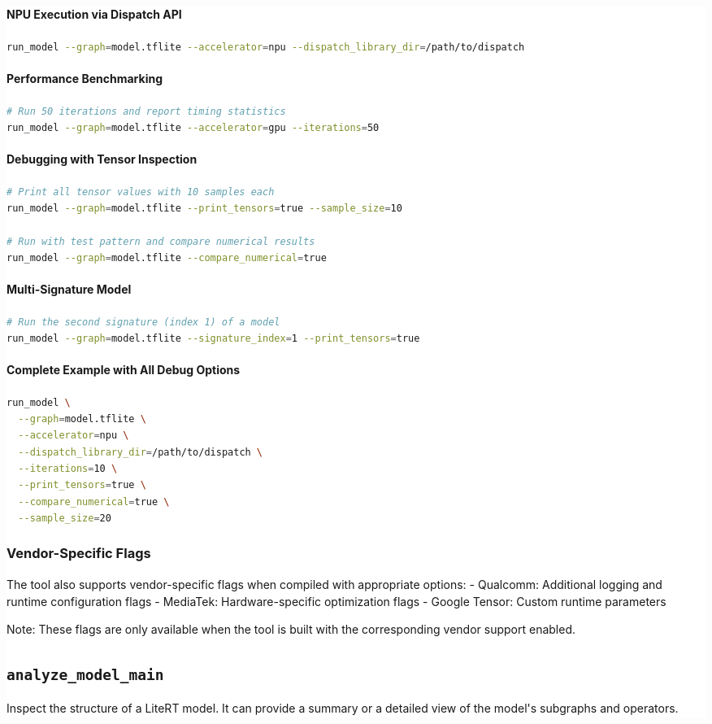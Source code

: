 #### NPU Execution via Dispatch API

```bash
run_model --graph=model.tflite --accelerator=npu --dispatch_library_dir=/path/to/dispatch
```

#### Performance Benchmarking

```bash
# Run 50 iterations and report timing statistics
run_model --graph=model.tflite --accelerator=gpu --iterations=50
```

#### Debugging with Tensor Inspection

```bash
# Print all tensor values with 10 samples each
run_model --graph=model.tflite --print_tensors=true --sample_size=10

# Run with test pattern and compare numerical results
run_model --graph=model.tflite --compare_numerical=true
```

#### Multi-Signature Model

```bash
# Run the second signature (index 1) of a model
run_model --graph=model.tflite --signature_index=1 --print_tensors=true
```

#### Complete Example with All Debug Options

```bash
run_model \
  --graph=model.tflite \
  --accelerator=npu \
  --dispatch_library_dir=/path/to/dispatch \
  --iterations=10 \
  --print_tensors=true \
  --compare_numerical=true \
  --sample_size=20
```

### Vendor-Specific Flags

The tool also supports vendor-specific flags when compiled with appropriate
options: - Qualcomm: Additional logging and runtime configuration flags -
MediaTek: Hardware-specific optimization flags - Google Tensor: Custom runtime
parameters

Note: These flags are only available when the tool is built with the
corresponding vendor support enabled.

## `analyze_model_main`

Inspect the structure of a LiteRT model. It can provide a summary or a detailed
view of the model's subgraphs and operators.
